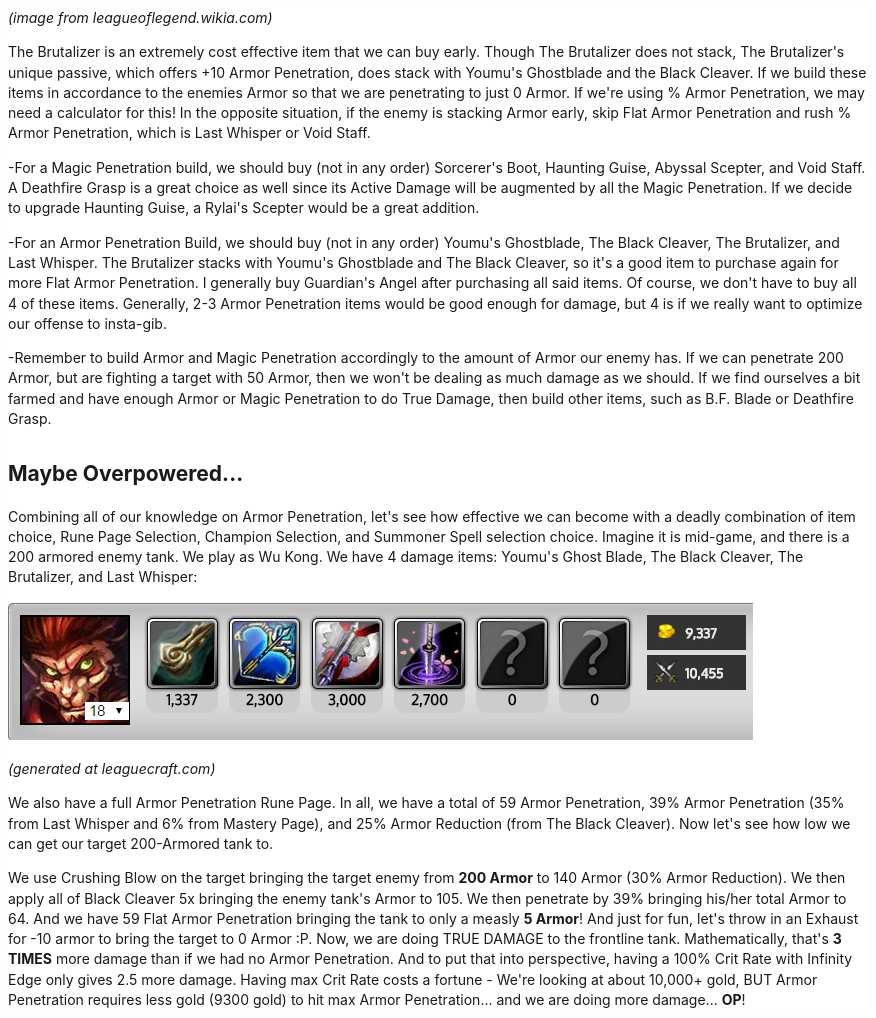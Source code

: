 *(image from leagueoflegend.wikia.com)*

The Brutalizer is an extremely cost effective item that we can buy early. Though The Brutalizer does not stack, The Brutalizer's unique passive, which offers +10 Armor Penetration, does stack with Youmu's Ghostblade and the Black Cleaver. If we build these items in accordance to the enemies Armor so that we are penetrating to just 0 Armor. If we're using % Armor Penetration, we may need a calculator for this! In the opposite situation, if the enemy is stacking Armor early, skip Flat Armor Penetration and rush % Armor Penetration, which is Last Whisper or Void Staff. 

-For a Magic Penetration build, we should buy (not in any order) Sorcerer's Boot, Haunting Guise, Abyssal Scepter, and Void Staff. A Deathfire Grasp is a great choice as well since its Active Damage will be augmented by all the Magic Penetration. If we decide to upgrade Haunting Guise, a Rylai's Scepter would be a great addition. 

-For an Armor Penetration Build, we should buy (not in any order) Youmu's Ghostblade, The Black Cleaver, The Brutalizer, and Last Whisper. The Brutalizer stacks with Youmu's Ghostblade and The Black Cleaver, so it's a good item to purchase again for more Flat Armor Penetration. I generally buy Guardian's Angel after purchasing all said items. Of course, we don't have to buy all 4 of these items. Generally, 2-3 Armor Penetration items would be good enough for damage, but 4 is if we really want to optimize our offense to insta-gib.

-Remember to build Armor and Magic Penetration accordingly to the amount of Armor our enemy has. If we can penetrate 200 Armor, but are fighting a target with 50 Armor, then we won't be dealing as much damage as we should. If we find ourselves a bit farmed and have enough Armor or Magic Penetration to do True Damage, then build other items, such as B.F. Blade or Deathfire Grasp.

## Maybe Overpowered...

Combining all of our knowledge on Armor Penetration, let's see how effective we can become with a deadly combination of item choice, Rune Page Selection, Champion Selection, and Summoner Spell selection choice. Imagine it is mid-game, and there is a 200 armored enemy tank. We play as Wu Kong. We have 4 damage items: Youmu's Ghost Blade, The Black Cleaver, The Brutalizer, and Last Whisper:

![theory crafting lol - wu kong full build](/images/content/armor-wu-kong-build.jpg)

*(generated at leaguecraft.com)*

We also have a full Armor Penetration Rune Page. In all, we have a total of 59 Armor Penetration, 39% Armor Penetration (35% from Last Whisper and 6% from Mastery Page), and 25% Armor Reduction (from The Black Cleaver). Now let's see how low we can get our target 200-Armored tank to.

We use Crushing Blow on the target bringing the target enemy from **200 Armor** to 140 Armor (30% Armor Reduction). We then apply all of Black Cleaver 5x bringing the enemy tank's Armor to 105. We then penetrate by 39% bringing his/her total Armor to 64. And we have 59 Flat Armor Penetration bringing the tank to only a measly **5 Armor**! And just for fun, let's throw in an Exhaust for -10 armor to bring the target to 0 Armor :P. Now, we are doing TRUE DAMAGE to the frontline tank. Mathematically, that's **3 TIMES** more damage than if we had no Armor Penetration. And to put that into perspective, having a 100% Crit Rate with Infinity Edge only gives 2.5 more damage. Having max Crit Rate costs a fortune - We're looking at about 10,000+ gold, BUT Armor Penetration requires less gold (9300 gold) to hit max Armor Penetration... and we are doing more damage... **OP**! 
